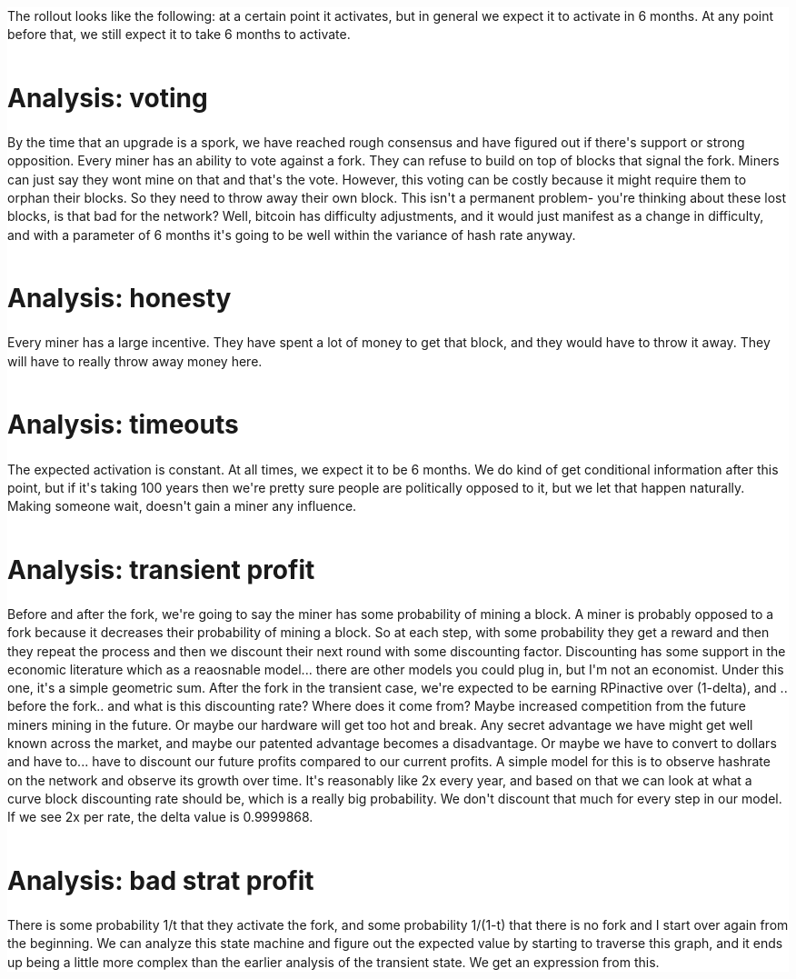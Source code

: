 The rollout looks like the following: at a certain point it activates, but in general we expect it to activate in 6 months. At any point before that, we still expect it to take 6 months to activate.

# Analysis: voting

By the time that an upgrade is a spork, we have reached rough consensus and have figured out if there's support or strong opposition. Every miner has an ability to vote against a fork. They can refuse to build on top of blocks that signal the fork. Miners can just say they wont mine on that and that's the vote. However, this voting can be costly because it might require them to orphan their blocks. So they need to throw away their own block. This isn't a permanent problem- you're thinking about these lost blocks, is that bad for the network? Well, bitcoin has difficulty adjustments, and it would just manifest as a change in difficulty, and with a parameter of 6 months it's going to be well within the variance of hash rate anyway.

# Analysis: honesty

Every miner has a large incentive. They have spent a lot of money to get that block, and they would have to throw it away. They will have to really throw away money here.

# Analysis: timeouts

The expected activation is constant. At all times, we expect it to be 6 months. We do kind of get conditional information after this point, but if it's taking 100 years then we're pretty sure people are politically opposed to it, but we let that happen naturally. Making someone wait, doesn't gain a miner any influence.

# Analysis: transient profit

Before and after the fork, we're going to say the miner has some probability of mining a block. A miner is probably opposed to a fork because it decreases their probability of mining a block. So at each step, with some probability they get a reward and then they repeat the process and then we discount their next round with some discounting factor. Discounting has some support in the economic literature which as a reaosnable model... there are other models you could plug in, but I'm not an economist. Under this one, it's a simple geometric sum. After the fork in the transient case, we're expected to be earning RPinactive over (1-delta), and .. before the fork.. and what is this discounting rate? Where does it come from? Maybe increased competition from the future miners mining in the future. Or maybe our hardware will get too hot and break. Any secret advantage we have might get well known across the market, and maybe our patented advantage becomes a disadvantage. Or maybe we have to convert to dollars and have to... have to discount our future profits compared to our current profits. A simple model for this is to observe hashrate on the network and observe its growth over time. It's reasonably like 2x every year, and based on that we can look at what a curve block discounting rate should be, which is a really big probability. We don't discount that much for every step in our model. If we see 2x per rate, the delta value is 0.9999868.

# Analysis: bad strat profit

There is some probability 1/t that they activate the fork, and some probability 1/(1-t) that there is no fork and I start over again from the beginning. We can analyze this state machine and figure out the expected value by starting to traverse this graph, and it ends up being a little more complex than the earlier analysis of the transient state. We get an expression from this.
